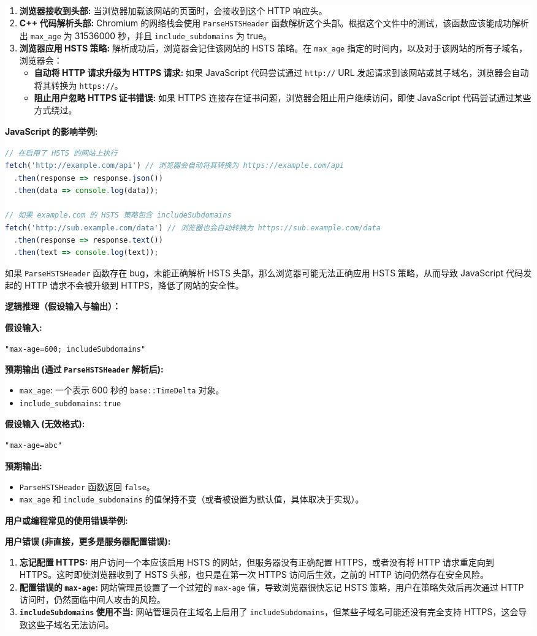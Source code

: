 1. **浏览器接收到头部:** 当浏览器加载该网站的页面时，会接收到这个 HTTP 响应头。
2. **C++ 代码解析头部:** Chromium 的网络栈会使用 `ParseHSTSHeader` 函数解析这个头部。根据这个文件中的测试，该函数应该能成功解析出 `max_age` 为 31536000 秒，并且 `include_subdomains` 为 true。
3. **浏览器应用 HSTS 策略:**  解析成功后，浏览器会记住该网站的 HSTS 策略。在 `max_age` 指定的时间内，以及对于该网站的所有子域名，浏览器会：
   - **自动将 HTTP 请求升级为 HTTPS 请求:**  如果 JavaScript 代码尝试通过 `http://` URL 发起请求到该网站或其子域名，浏览器会自动将其转换为 `https://`。
   - **阻止用户忽略 HTTPS 证书错误:** 如果 HTTPS 连接存在证书问题，浏览器会阻止用户继续访问，即使 JavaScript 代码尝试通过某些方式绕过。

**JavaScript 的影响举例:**

```javascript
// 在启用了 HSTS 的网站上执行
fetch('http://example.com/api') // 浏览器会自动将其转换为 https://example.com/api
  .then(response => response.json())
  .then(data => console.log(data));

// 如果 example.com 的 HSTS 策略包含 includeSubdomains
fetch('http://sub.example.com/data') // 浏览器也会自动转换为 https://sub.example.com/data
  .then(response => response.text())
  .then(text => console.log(text));
```

如果 `ParseHSTSHeader` 函数存在 bug，未能正确解析 HSTS 头部，那么浏览器可能无法正确应用 HSTS 策略，从而导致 JavaScript 代码发起的 HTTP 请求不会被升级到 HTTPS，降低了网站的安全性。

**逻辑推理（假设输入与输出）：**

**假设输入:**

```
"max-age=600; includeSubdomains"
```

**预期输出 (通过 `ParseHSTSHeader` 解析后):**

- `max_age`:  一个表示 600 秒的 `base::TimeDelta` 对象。
- `include_subdomains`: `true`

**假设输入 (无效格式):**

```
"max-age=abc"
```

**预期输出:**

- `ParseHSTSHeader` 函数返回 `false`。
- `max_age` 和 `include_subdomains` 的值保持不变（或者被设置为默认值，具体取决于实现）。

**用户或编程常见的使用错误举例:**

**用户错误 (非直接，更多是服务器配置错误):**

1. **忘记配置 HTTPS:** 用户访问一个本应该启用 HSTS 的网站，但服务器没有正确配置 HTTPS，或者没有将 HTTP 请求重定向到 HTTPS。这时即使浏览器收到了 HSTS 头部，也只是在第一次 HTTPS 访问后生效，之前的 HTTP 访问仍然存在安全风险。
2. **配置错误的 `max-age`:**  网站管理员设置了一个过短的 `max-age` 值，导致浏览器很快忘记 HSTS 策略，用户在策略失效后再次通过 HTTP 访问时，仍然面临中间人攻击的风险。
3. **`includeSubdomains` 使用不当:**  网站管理员在主域名上启用了 `includeSubdomains`，但某些子域名可能还没有完全支持 HTTPS，这会导致这些子域名无法访问。
